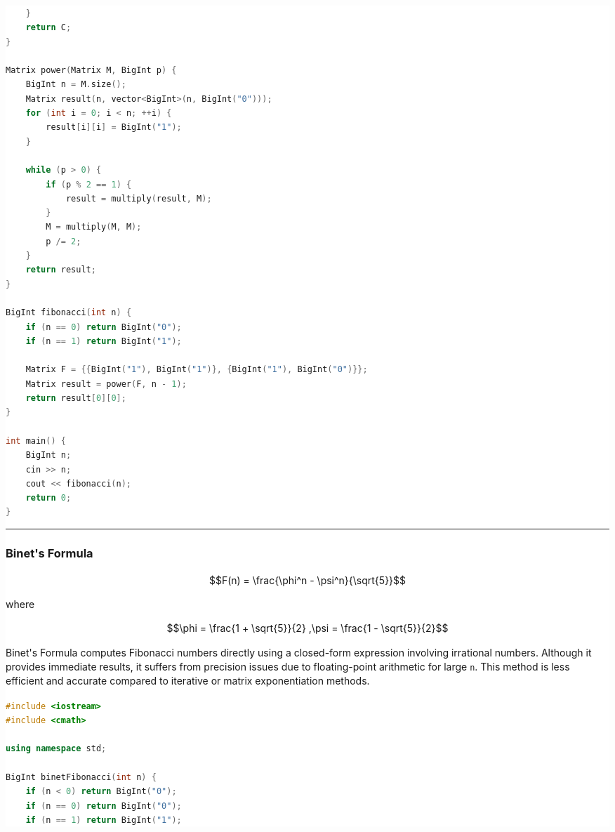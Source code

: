 ```cpp
    }
    return C;
}

Matrix power(Matrix M, BigInt p) {
    BigInt n = M.size();
    Matrix result(n, vector<BigInt>(n, BigInt("0")));
    for (int i = 0; i < n; ++i) {
        result[i][i] = BigInt("1");
    }

    while (p > 0) {
        if (p % 2 == 1) {
            result = multiply(result, M);
        }
        M = multiply(M, M);
        p /= 2;
    }
    return result;
}

BigInt fibonacci(int n) {
    if (n == 0) return BigInt("0");
    if (n == 1) return BigInt("1");

    Matrix F = {{BigInt("1"), BigInt("1")}, {BigInt("1"), BigInt("0")}};
    Matrix result = power(F, n - 1);
    return result[0][0];
}

int main() {
    BigInt n;
    cin >> n;
    cout << fibonacci(n);
    return 0;
}
```
___
### Binet's Formula

```math
F(n) = \frac{\phi^n - \psi^n}{\sqrt{5}}
```
where
```math
\phi = \frac{1 + \sqrt{5}}{2}
 ,\psi = \frac{1 - \sqrt{5}}{2}
```

Binet's Formula computes Fibonacci numbers directly using a closed-form expression involving irrational numbers. Although it provides immediate results, it suffers from precision issues due to floating-point arithmetic for large `n`. This method is less efficient and accurate compared to iterative or matrix exponentiation methods.
​
```cpp
#include <iostream>
#include <cmath>

using namespace std;

BigInt binetFibonacci(int n) {
    if (n < 0) return BigInt("0");
    if (n == 0) return BigInt("0");
    if (n == 1) return BigInt("1");
```
